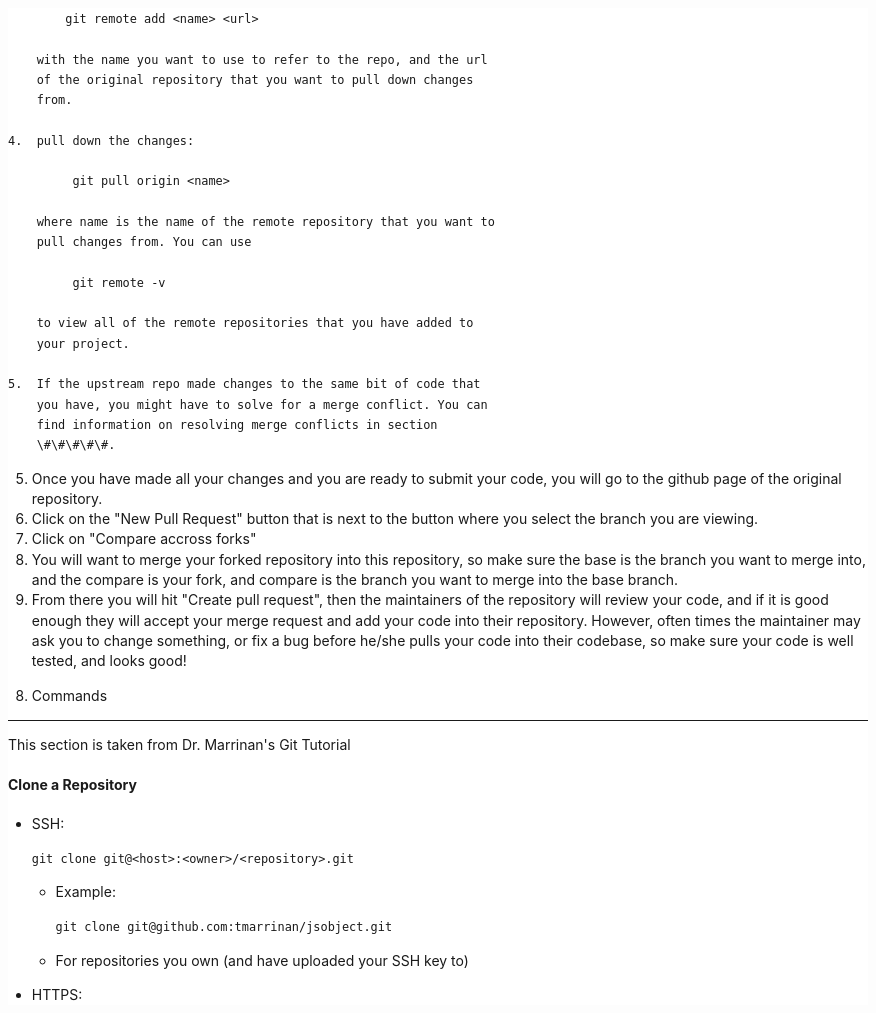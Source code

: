             git remote add <name> <url> 

        with the name you want to use to refer to the repo, and the url
        of the original repository that you want to pull down changes
        from.

    4.  pull down the changes:

             git pull origin <name> 

        where name is the name of the remote repository that you want to
        pull changes from. You can use

             git remote -v 

        to view all of the remote repositories that you have added to
        your project.

    5.  If the upstream repo made changes to the same bit of code that
        you have, you might have to solve for a merge conflict. You can
        find information on resolving merge conflicts in section
        \#\#\#\#\#.

5.  Once you have made all your changes and you are ready to submit your
    code, you will go to the github page of the original repository.
6.  Click on the "New Pull Request" button that is next to the button
    where you select the branch you are viewing.
7.  Click on "Compare accross forks"
8.  You will want to merge your forked repository into this repository,
    so make sure the base is the branch you want to merge into, and the
    compare is your fork, and compare is the branch you want to merge
    into the base branch.
9.  From there you will hit "Create pull request", then the maintainers
    of the repository will review your code, and if it is good enough
    they will accept your merge request and add your code into their
    repository. However, often times the maintainer may ask you to
    change something, or fix a bug before he/she pulls your code into
    their codebase, so make sure your code is well tested, and looks
    good!

8) Commands
-----------

This section is taken from Dr. Marrinan's Git Tutorial

#### Clone a Repository

-   SSH: 

        git clone git@<host>:<owner>/<repository>.git

    -   Example: 

            git clone git@github.com:tmarrinan/jsobject.git

    -   For repositories you own (and have uploaded your SSH key to)

-   HTTPS: 
